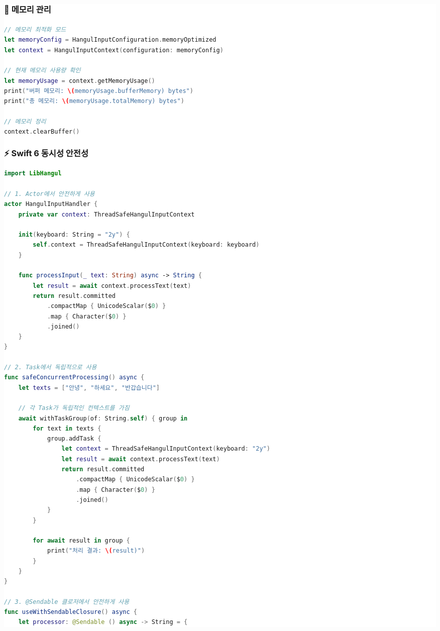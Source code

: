 ### 🔄 **메모리 관리**

```swift
// 메모리 최적화 모드
let memoryConfig = HangulInputConfiguration.memoryOptimized
let context = HangulInputContext(configuration: memoryConfig)

// 현재 메모리 사용량 확인
let memoryUsage = context.getMemoryUsage()
print("버퍼 메모리: \(memoryUsage.bufferMemory) bytes")
print("총 메모리: \(memoryUsage.totalMemory) bytes")

// 메모리 정리
context.clearBuffer()
```

### ⚡ **Swift 6 동시성 안전성**

```swift
import LibHangul

// 1. Actor에서 안전하게 사용
actor HangulInputHandler {
    private var context: ThreadSafeHangulInputContext

    init(keyboard: String = "2y") {
        self.context = ThreadSafeHangulInputContext(keyboard: keyboard)
    }

    func processInput(_ text: String) async -> String {
        let result = await context.processText(text)
        return result.committed
            .compactMap { UnicodeScalar($0) }
            .map { Character($0) }
            .joined()
    }
}

// 2. Task에서 독립적으로 사용
func safeConcurrentProcessing() async {
    let texts = ["안녕", "하세요", "반갑습니다"]

    // 각 Task가 독립적인 컨텍스트를 가짐
    await withTaskGroup(of: String.self) { group in
        for text in texts {
            group.addTask {
                let context = ThreadSafeHangulInputContext(keyboard: "2y")
                let result = await context.processText(text)
                return result.committed
                    .compactMap { UnicodeScalar($0) }
                    .map { Character($0) }
                    .joined()
            }
        }

        for await result in group {
            print("처리 결과: \(result)")
        }
    }
}

// 3. @Sendable 클로저에서 안전하게 사용
func useWithSendableClosure() async {
    let processor: @Sendable () async -> String = {
```